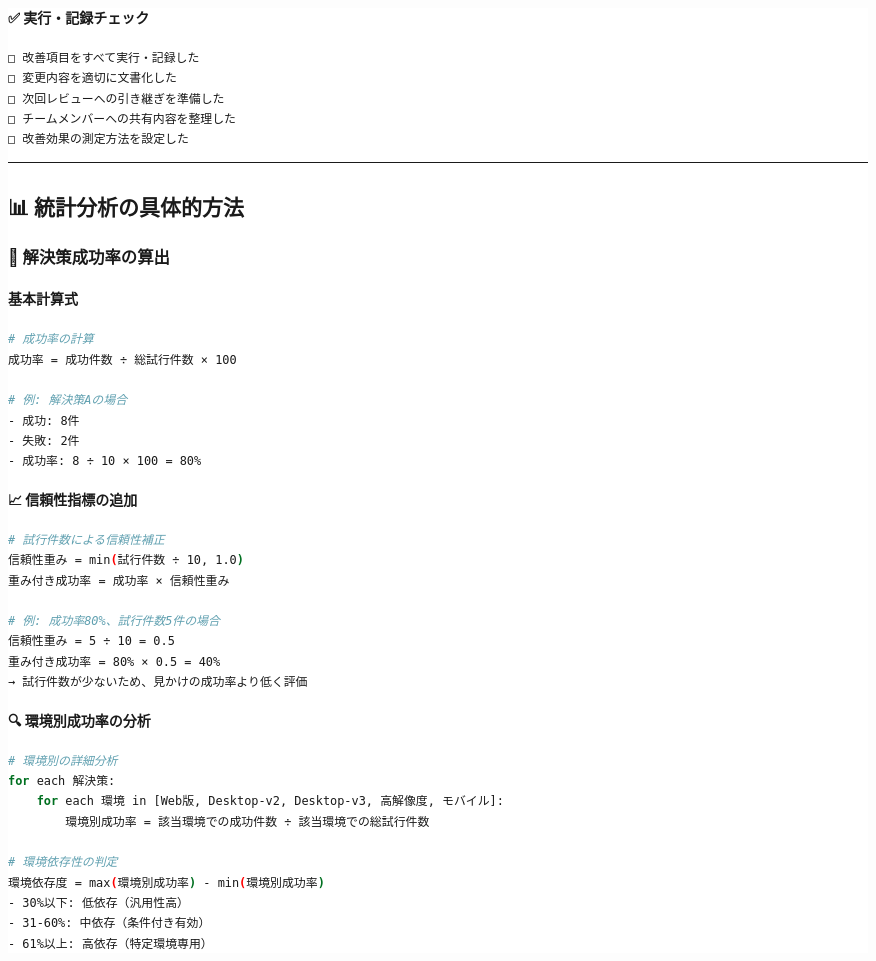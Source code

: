 #### ✅ 実行・記録チェック
```bash
□ 改善項目をすべて実行・記録した
□ 変更内容を適切に文書化した
□ 次回レビューへの引き継ぎを準備した
□ チームメンバーへの共有内容を整理した
□ 改善効果の測定方法を設定した
```

---

## 📊 統計分析の具体的方法

### 🎯 解決策成功率の算出

#### 基本計算式
```bash
# 成功率の計算
成功率 = 成功件数 ÷ 総試行件数 × 100

# 例: 解決策Aの場合
- 成功: 8件
- 失敗: 2件
- 成功率: 8 ÷ 10 × 100 = 80%
```

#### 📈 信頼性指標の追加
```bash
# 試行件数による信頼性補正
信頼性重み = min(試行件数 ÷ 10, 1.0)
重み付き成功率 = 成功率 × 信頼性重み

# 例: 成功率80%、試行件数5件の場合
信頼性重み = 5 ÷ 10 = 0.5
重み付き成功率 = 80% × 0.5 = 40%
→ 試行件数が少ないため、見かけの成功率より低く評価
```

#### 🔍 環境別成功率の分析
```bash
# 環境別の詳細分析
for each 解決策:
    for each 環境 in [Web版, Desktop-v2, Desktop-v3, 高解像度, モバイル]:
        環境別成功率 = 該当環境での成功件数 ÷ 該当環境での総試行件数
        
# 環境依存性の判定
環境依存度 = max(環境別成功率) - min(環境別成功率)
- 30%以下: 低依存（汎用性高）
- 31-60%: 中依存（条件付き有効）
- 61%以上: 高依存（特定環境専用）
```

